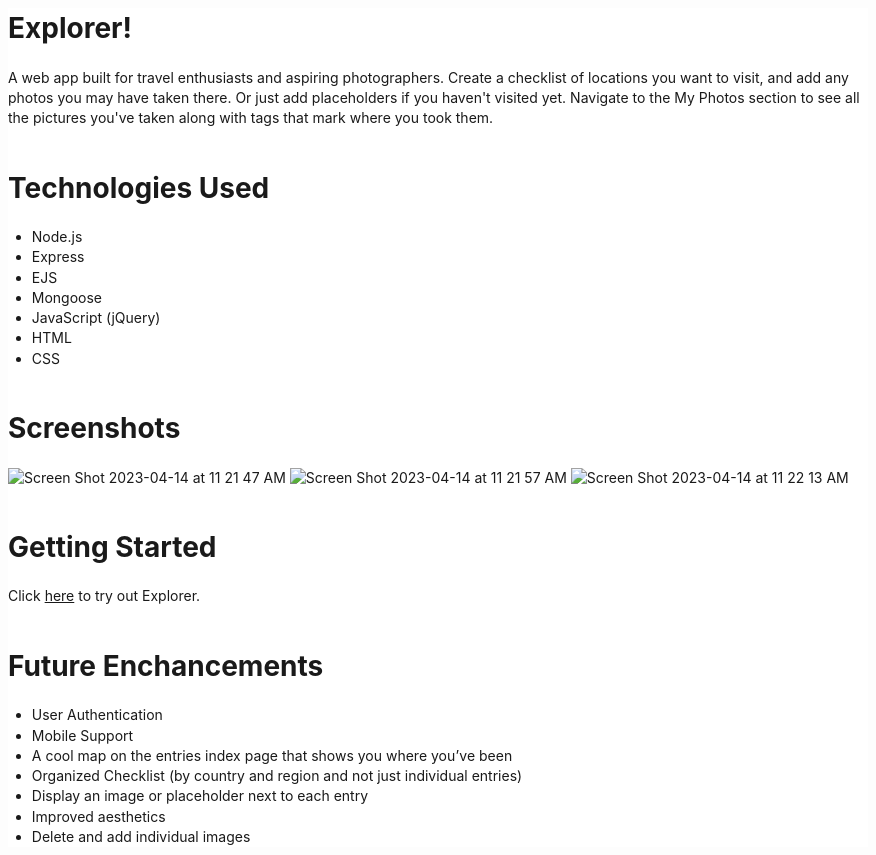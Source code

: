 # Explorer!
A web app built for travel enthusiasts and aspiring photographers. Create a checklist of locations you want to visit, and add any photos you may have taken there. Or just add placeholders if you haven't visited yet. Navigate to the My Photos section to see all the pictures you've taken along with tags that mark where you took them.

# Technologies Used
- Node.js
- Express
- EJS
- Mongoose
- JavaScript (jQuery)
- HTML
- CSS

# Screenshots
<img width="1432" alt="Screen Shot 2023-04-14 at 11 21 47 AM" src="https://user-images.githubusercontent.com/126536309/232087959-27d1c061-3ded-4642-8359-32a4506ffed9.png">
<img width="1428" alt="Screen Shot 2023-04-14 at 11 21 57 AM" src="https://user-images.githubusercontent.com/126536309/232087969-d9d27ec6-dcf5-4887-be46-bf866833cc25.png">
<img width="1429" alt="Screen Shot 2023-04-14 at 11 22 13 AM" src="https://user-images.githubusercontent.com/126536309/232087986-565786fe-6485-4d5e-8ba8-50c8e350f1fd.png">

# Getting Started
Click [here](https://explorer-journal.herokuapp.com/) to try out Explorer.

# Future Enchancements
- User Authentication
- Mobile Support
- A cool map on the entries index page that shows you where you’ve been
- Organized Checklist (by country and region and not just individual entries)
- Display an image or placeholder next to each entry
- Improved aesthetics
- Delete and add individual images

